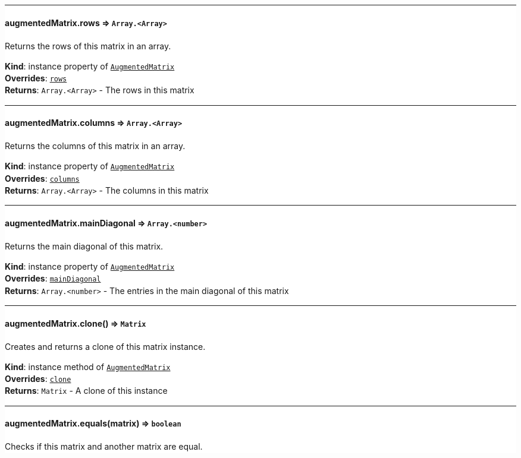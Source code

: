 * * *

<a name="module_Matrix..Matrix+rows"></a>

#### augmentedMatrix.rows ⇒ <code>Array.&lt;Array&gt;</code>
Returns the rows of this matrix in an array.

**Kind**: instance property of [<code>AugmentedMatrix</code>](#module_AugmentedMatrix..AugmentedMatrix)  
**Overrides**: [<code>rows</code>](./Matrix#module_Matrix..Matrix+rows)  
**Returns**: <code>Array.&lt;Array&gt;</code> - The rows in this matrix  

* * *

<a name="module_Matrix..Matrix+columns"></a>

#### augmentedMatrix.columns ⇒ <code>Array.&lt;Array&gt;</code>
Returns the columns of this matrix in an array.

**Kind**: instance property of [<code>AugmentedMatrix</code>](#module_AugmentedMatrix..AugmentedMatrix)  
**Overrides**: [<code>columns</code>](./Matrix#module_Matrix..Matrix+columns)  
**Returns**: <code>Array.&lt;Array&gt;</code> - The columns in this matrix  

* * *

<a name="module_Matrix..Matrix+mainDiagonal"></a>

#### augmentedMatrix.mainDiagonal ⇒ <code>Array.&lt;number&gt;</code>
Returns the main diagonal of this matrix.

**Kind**: instance property of [<code>AugmentedMatrix</code>](#module_AugmentedMatrix..AugmentedMatrix)  
**Overrides**: [<code>mainDiagonal</code>](./Matrix#module_Matrix..Matrix+mainDiagonal)  
**Returns**: <code>Array.&lt;number&gt;</code> - The entries in the main diagonal of this matrix  

* * *

<a name="module_Matrix..Matrix+clone"></a>

#### augmentedMatrix.clone() ⇒ <code>Matrix</code>
Creates and returns a clone of this matrix instance.

**Kind**: instance method of [<code>AugmentedMatrix</code>](#module_AugmentedMatrix..AugmentedMatrix)  
**Overrides**: [<code>clone</code>](./Matrix#module_Matrix..Matrix+clone)  
**Returns**: <code>Matrix</code> - A clone of this instance  

* * *

<a name="module_Matrix..Matrix+equals"></a>

#### augmentedMatrix.equals(matrix) ⇒ <code>boolean</code>
Checks if this matrix and another matrix are equal.
